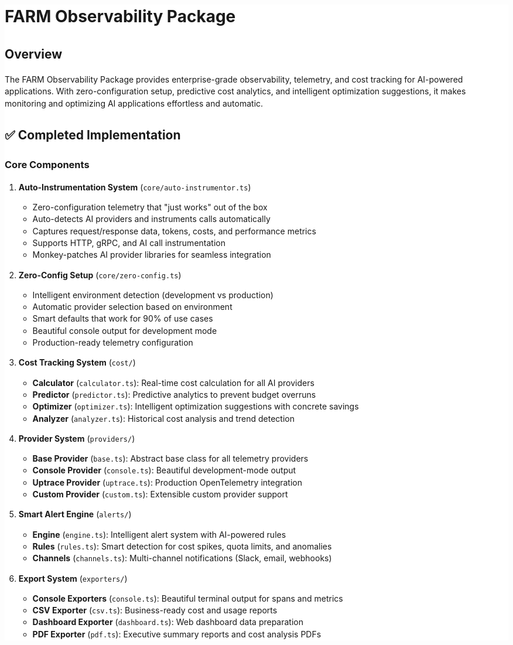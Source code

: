 # FARM Observability Package

## Overview

The FARM Observability Package provides enterprise-grade observability, telemetry, and cost tracking for AI-powered applications. With zero-configuration setup, predictive cost analytics, and intelligent optimization suggestions, it makes monitoring and optimizing AI applications effortless and automatic.

## ✅ Completed Implementation

### Core Components

1. **Auto-Instrumentation System** (`core/auto-instrumentor.ts`)

   - Zero-configuration telemetry that "just works" out of the box
   - Auto-detects AI providers and instruments calls automatically
   - Captures request/response data, tokens, costs, and performance metrics
   - Supports HTTP, gRPC, and AI call instrumentation
   - Monkey-patches AI provider libraries for seamless integration

2. **Zero-Config Setup** (`core/zero-config.ts`)

   - Intelligent environment detection (development vs production)
   - Automatic provider selection based on environment
   - Smart defaults that work for 90% of use cases
   - Beautiful console output for development mode
   - Production-ready telemetry configuration

3. **Cost Tracking System** (`cost/`)

   - **Calculator** (`calculator.ts`): Real-time cost calculation for all AI providers
   - **Predictor** (`predictor.ts`): Predictive analytics to prevent budget overruns
   - **Optimizer** (`optimizer.ts`): Intelligent optimization suggestions with concrete savings
   - **Analyzer** (`analyzer.ts`): Historical cost analysis and trend detection

4. **Provider System** (`providers/`)

   - **Base Provider** (`base.ts`): Abstract base class for all telemetry providers
   - **Console Provider** (`console.ts`): Beautiful development-mode output
   - **Uptrace Provider** (`uptrace.ts`): Production OpenTelemetry integration
   - **Custom Provider** (`custom.ts`): Extensible custom provider support

5. **Smart Alert Engine** (`alerts/`)

   - **Engine** (`engine.ts`): Intelligent alert system with AI-powered rules
   - **Rules** (`rules.ts`): Smart detection for cost spikes, quota limits, and anomalies
   - **Channels** (`channels.ts`): Multi-channel notifications (Slack, email, webhooks)

6. **Export System** (`exporters/`)

   - **Console Exporters** (`console.ts`): Beautiful terminal output for spans and metrics
   - **CSV Exporter** (`csv.ts`): Business-ready cost and usage reports
   - **Dashboard Exporter** (`dashboard.ts`): Web dashboard data preparation
   - **PDF Exporter** (`pdf.ts`): Executive summary reports and cost analysis PDFs
